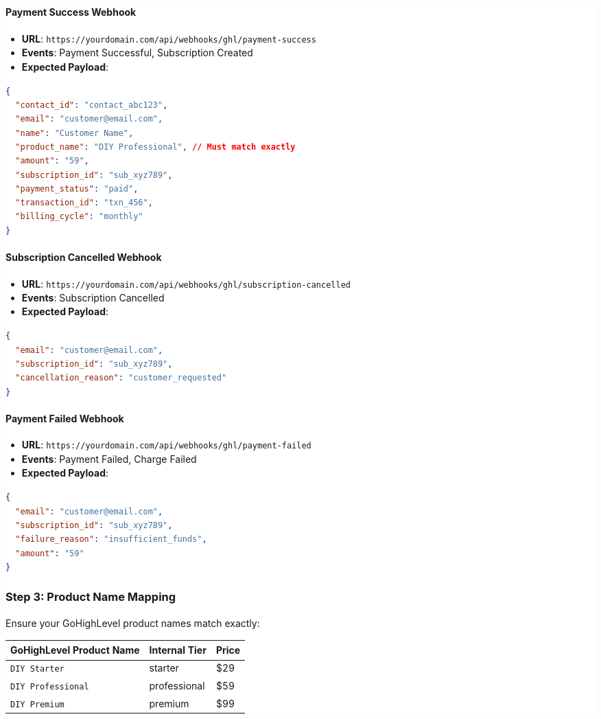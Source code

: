 #### Payment Success Webhook

- **URL**: `https://yourdomain.com/api/webhooks/ghl/payment-success`
- **Events**: Payment Successful, Subscription Created
- **Expected Payload**:

```json
{
  "contact_id": "contact_abc123",
  "email": "customer@email.com",
  "name": "Customer Name",
  "product_name": "DIY Professional", // Must match exactly
  "amount": "59",
  "subscription_id": "sub_xyz789",
  "payment_status": "paid",
  "transaction_id": "txn_456",
  "billing_cycle": "monthly"
}
```

#### Subscription Cancelled Webhook

- **URL**: `https://yourdomain.com/api/webhooks/ghl/subscription-cancelled`
- **Events**: Subscription Cancelled
- **Expected Payload**:

```json
{
  "email": "customer@email.com",
  "subscription_id": "sub_xyz789",
  "cancellation_reason": "customer_requested"
}
```

#### Payment Failed Webhook

- **URL**: `https://yourdomain.com/api/webhooks/ghl/payment-failed`
- **Events**: Payment Failed, Charge Failed
- **Expected Payload**:

```json
{
  "email": "customer@email.com",
  "subscription_id": "sub_xyz789",
  "failure_reason": "insufficient_funds",
  "amount": "59"
}
```

### Step 3: Product Name Mapping

Ensure your GoHighLevel product names match exactly:

| GoHighLevel Product Name | Internal Tier | Price |
| ------------------------ | ------------- | ----- |
| `DIY Starter`            | starter       | $29   |
| `DIY Professional`       | professional  | $59   |
| `DIY Premium`            | premium       | $99   |
